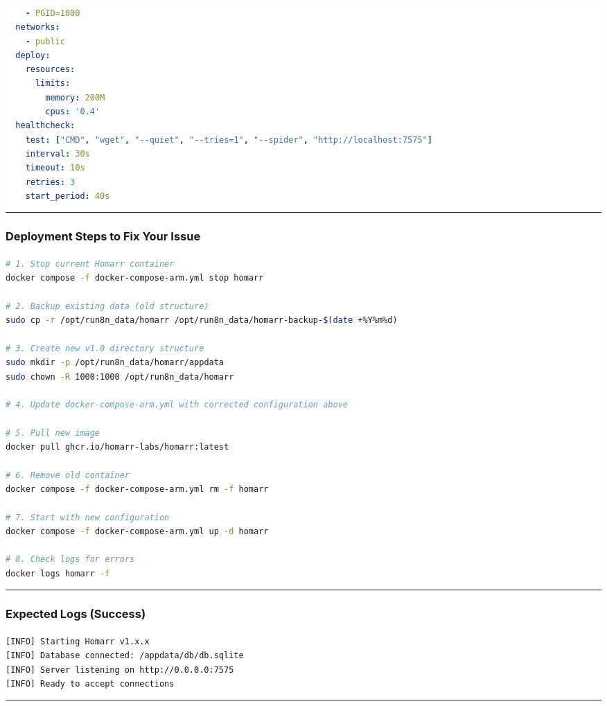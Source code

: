 ```yaml
    - PGID=1000
  networks:
    - public
  deploy:
    resources:
      limits:
        memory: 200M
        cpus: '0.4'
  healthcheck:
    test: ["CMD", "wget", "--quiet", "--tries=1", "--spider", "http://localhost:7575"]
    interval: 30s
    timeout: 10s
    retries: 3
    start_period: 40s
```

---

### Deployment Steps to Fix Your Issue

```bash
# 1. Stop current Homarr container
docker compose -f docker-compose-arm.yml stop homarr

# 2. Backup existing data (old structure)
sudo cp -r /opt/run8n_data/homarr /opt/run8n_data/homarr-backup-$(date +%Y%m%d)

# 3. Create new v1.0 directory structure
sudo mkdir -p /opt/run8n_data/homarr/appdata
sudo chown -R 1000:1000 /opt/run8n_data/homarr

# 4. Update docker-compose-arm.yml with corrected configuration above

# 5. Pull new image
docker pull ghcr.io/homarr-labs/homarr:latest

# 6. Remove old container
docker compose -f docker-compose-arm.yml rm -f homarr

# 7. Start with new configuration
docker compose -f docker-compose-arm.yml up -d homarr

# 8. Check logs for errors
docker logs homarr -f
```

---

### Expected Logs (Success)

```
[INFO] Starting Homarr v1.x.x
[INFO] Database connected: /appdata/db/db.sqlite
[INFO] Server listening on http://0.0.0.0:7575
[INFO] Ready to accept connections
```

---
